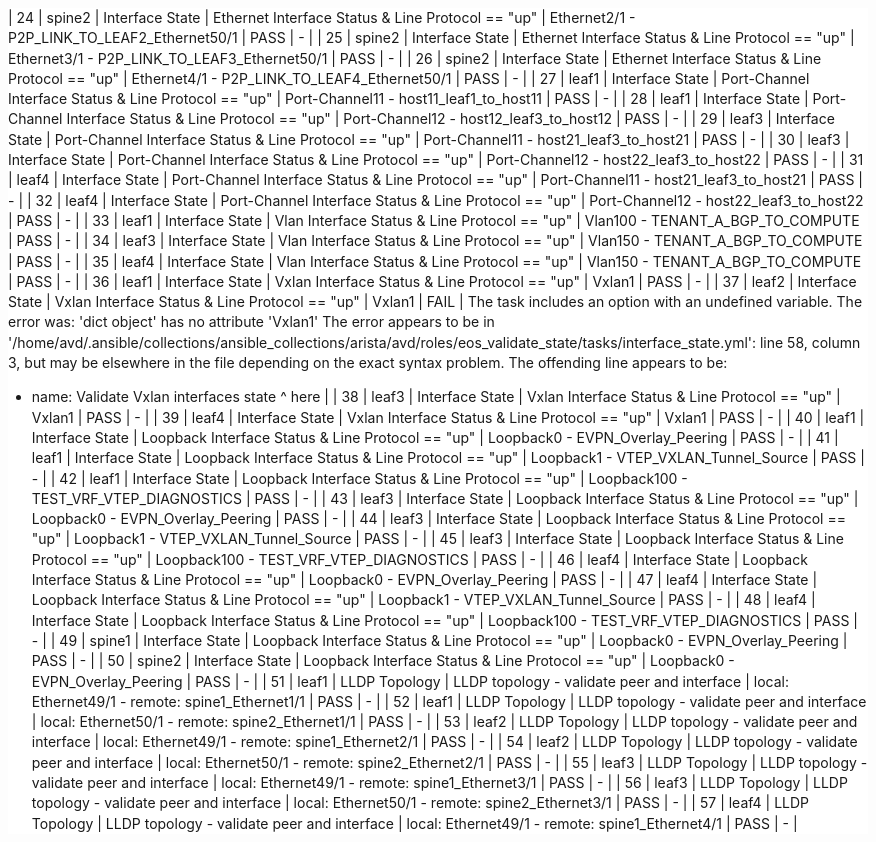 | 24 | spine2 | Interface State | Ethernet Interface Status & Line Protocol == "up" | Ethernet2/1 - P2P_LINK_TO_LEAF2_Ethernet50/1 | PASS | - |
| 25 | spine2 | Interface State | Ethernet Interface Status & Line Protocol == "up" | Ethernet3/1 - P2P_LINK_TO_LEAF3_Ethernet50/1 | PASS | - |
| 26 | spine2 | Interface State | Ethernet Interface Status & Line Protocol == "up" | Ethernet4/1 - P2P_LINK_TO_LEAF4_Ethernet50/1 | PASS | - |
| 27 | leaf1 | Interface State | Port-Channel Interface Status & Line Protocol == "up" | Port-Channel11 - host11_leaf1_to_host11 | PASS | - |
| 28 | leaf1 | Interface State | Port-Channel Interface Status & Line Protocol == "up" | Port-Channel12 - host12_leaf3_to_host12 | PASS | - |
| 29 | leaf3 | Interface State | Port-Channel Interface Status & Line Protocol == "up" | Port-Channel11 - host21_leaf3_to_host21 | PASS | - |
| 30 | leaf3 | Interface State | Port-Channel Interface Status & Line Protocol == "up" | Port-Channel12 - host22_leaf3_to_host22 | PASS | - |
| 31 | leaf4 | Interface State | Port-Channel Interface Status & Line Protocol == "up" | Port-Channel11 - host21_leaf3_to_host21 | PASS | - |
| 32 | leaf4 | Interface State | Port-Channel Interface Status & Line Protocol == "up" | Port-Channel12 - host22_leaf3_to_host22 | PASS | - |
| 33 | leaf1 | Interface State | Vlan Interface Status & Line Protocol == "up" | Vlan100 - TENANT_A_BGP_TO_COMPUTE | PASS | - |
| 34 | leaf3 | Interface State | Vlan Interface Status & Line Protocol == "up" | Vlan150 - TENANT_A_BGP_TO_COMPUTE | PASS | - |
| 35 | leaf4 | Interface State | Vlan Interface Status & Line Protocol == "up" | Vlan150 - TENANT_A_BGP_TO_COMPUTE | PASS | - |
| 36 | leaf1 | Interface State | Vxlan Interface Status & Line Protocol == "up" | Vxlan1 | PASS | - |
| 37 | leaf2 | Interface State | Vxlan Interface Status & Line Protocol == "up" | Vxlan1 | FAIL | The task includes an option with an undefined variable. The error was: 'dict object' has no attribute 'Vxlan1'
The error appears to be in '/home/avd/.ansible/collections/ansible_collections/arista/avd/roles/eos_validate_state/tasks/interface_state.yml': line 58, column 3, but may be elsewhere in the file depending on the exact syntax problem.
The offending line appears to be:

- name: Validate Vxlan interfaces state ^ here  |
| 38 | leaf3 | Interface State | Vxlan Interface Status & Line Protocol == "up" | Vxlan1 | PASS | - |
| 39 | leaf4 | Interface State | Vxlan Interface Status & Line Protocol == "up" | Vxlan1 | PASS | - |
| 40 | leaf1 | Interface State | Loopback Interface Status & Line Protocol == "up" | Loopback0 - EVPN_Overlay_Peering | PASS | - |
| 41 | leaf1 | Interface State | Loopback Interface Status & Line Protocol == "up" | Loopback1 - VTEP_VXLAN_Tunnel_Source | PASS | - |
| 42 | leaf1 | Interface State | Loopback Interface Status & Line Protocol == "up" | Loopback100 - TEST_VRF_VTEP_DIAGNOSTICS | PASS | - |
| 43 | leaf3 | Interface State | Loopback Interface Status & Line Protocol == "up" | Loopback0 - EVPN_Overlay_Peering | PASS | - |
| 44 | leaf3 | Interface State | Loopback Interface Status & Line Protocol == "up" | Loopback1 - VTEP_VXLAN_Tunnel_Source | PASS | - |
| 45 | leaf3 | Interface State | Loopback Interface Status & Line Protocol == "up" | Loopback100 - TEST_VRF_VTEP_DIAGNOSTICS | PASS | - |
| 46 | leaf4 | Interface State | Loopback Interface Status & Line Protocol == "up" | Loopback0 - EVPN_Overlay_Peering | PASS | - |
| 47 | leaf4 | Interface State | Loopback Interface Status & Line Protocol == "up" | Loopback1 - VTEP_VXLAN_Tunnel_Source | PASS | - |
| 48 | leaf4 | Interface State | Loopback Interface Status & Line Protocol == "up" | Loopback100 - TEST_VRF_VTEP_DIAGNOSTICS | PASS | - |
| 49 | spine1 | Interface State | Loopback Interface Status & Line Protocol == "up" | Loopback0 - EVPN_Overlay_Peering | PASS | - |
| 50 | spine2 | Interface State | Loopback Interface Status & Line Protocol == "up" | Loopback0 - EVPN_Overlay_Peering | PASS | - |
| 51 | leaf1 | LLDP Topology | LLDP topology - validate peer and interface | local: Ethernet49/1 - remote: spine1_Ethernet1/1 | PASS | - |
| 52 | leaf1 | LLDP Topology | LLDP topology - validate peer and interface | local: Ethernet50/1 - remote: spine2_Ethernet1/1 | PASS | - |
| 53 | leaf2 | LLDP Topology | LLDP topology - validate peer and interface | local: Ethernet49/1 - remote: spine1_Ethernet2/1 | PASS | - |
| 54 | leaf2 | LLDP Topology | LLDP topology - validate peer and interface | local: Ethernet50/1 - remote: spine2_Ethernet2/1 | PASS | - |
| 55 | leaf3 | LLDP Topology | LLDP topology - validate peer and interface | local: Ethernet49/1 - remote: spine1_Ethernet3/1 | PASS | - |
| 56 | leaf3 | LLDP Topology | LLDP topology - validate peer and interface | local: Ethernet50/1 - remote: spine2_Ethernet3/1 | PASS | - |
| 57 | leaf4 | LLDP Topology | LLDP topology - validate peer and interface | local: Ethernet49/1 - remote: spine1_Ethernet4/1 | PASS | - |